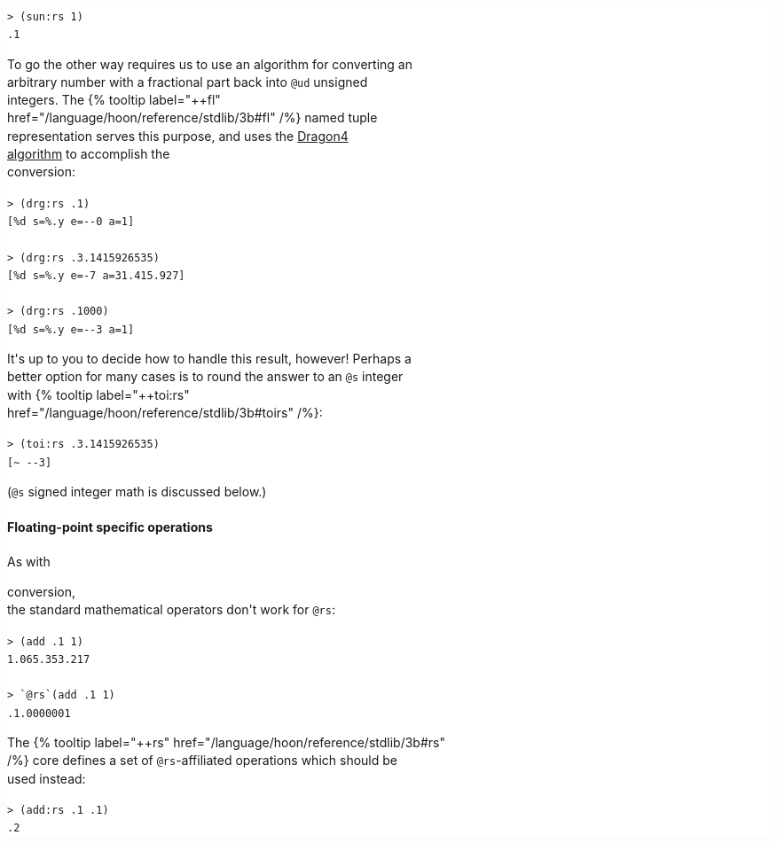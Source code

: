 ```hoon
> (sun:rs 1)
.1
```

To go the other way requires us to use an algorithm for converting an\
arbitrary number with a fractional part back into `@ud` unsigned\
integers. The \{% tooltip label="++fl"\
href="/language/hoon/reference/stdlib/3b#fl" /%\} named tuple\
representation serves this purpose, and uses the [Dragon4\
algorithm](https://dl.acm.org/doi/10.1145/93548.93559) to accomplish the\
conversion:

```hoon
> (drg:rs .1)
[%d s=%.y e=--0 a=1]

> (drg:rs .3.1415926535)
[%d s=%.y e=-7 a=31.415.927]

> (drg:rs .1000)
[%d s=%.y e=--3 a=1]
```

It's up to you to decide how to handle this result, however! Perhaps a\
better option for many cases is to round the answer to an `@s` integer\
with \{% tooltip label="++toi:rs"\
href="/language/hoon/reference/stdlib/3b#toirs" /%\}:

```hoon
> (toi:rs .3.1415926535)
[~ --3]
```

(`@s` signed integer math is discussed below.)

#### Floating-point specific operations

As with

conversion,\
the standard mathematical operators don't work for `@rs`:

```hoon
> (add .1 1)
1.065.353.217

> `@rs`(add .1 1)
.1.0000001
```

The \{% tooltip label="++rs" href="/language/hoon/reference/stdlib/3b#rs"\
/%\} core defines a set of `@rs`-affiliated operations which should be\
used instead:

```hoon
> (add:rs .1 .1)
.2
```
